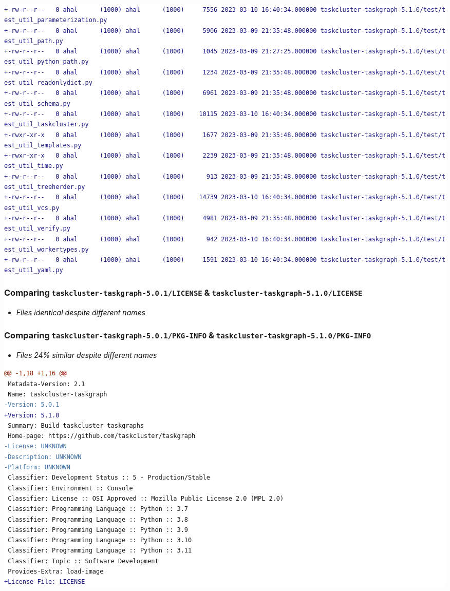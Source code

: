 ```diff
+-rw-r--r--   0 ahal      (1000) ahal      (1000)     7556 2023-03-10 16:40:34.000000 taskcluster-taskgraph-5.1.0/test/test_util_parameterization.py
+-rw-r--r--   0 ahal      (1000) ahal      (1000)     5906 2023-03-09 21:35:48.000000 taskcluster-taskgraph-5.1.0/test/test_util_path.py
+-rw-r--r--   0 ahal      (1000) ahal      (1000)     1045 2023-03-09 21:27:25.000000 taskcluster-taskgraph-5.1.0/test/test_util_python_path.py
+-rw-r--r--   0 ahal      (1000) ahal      (1000)     1234 2023-03-09 21:35:48.000000 taskcluster-taskgraph-5.1.0/test/test_util_readonlydict.py
+-rw-r--r--   0 ahal      (1000) ahal      (1000)     6961 2023-03-09 21:35:48.000000 taskcluster-taskgraph-5.1.0/test/test_util_schema.py
+-rw-r--r--   0 ahal      (1000) ahal      (1000)    10115 2023-03-10 16:40:34.000000 taskcluster-taskgraph-5.1.0/test/test_util_taskcluster.py
+-rwxr-xr-x   0 ahal      (1000) ahal      (1000)     1677 2023-03-09 21:35:48.000000 taskcluster-taskgraph-5.1.0/test/test_util_templates.py
+-rwxr-xr-x   0 ahal      (1000) ahal      (1000)     2239 2023-03-09 21:35:48.000000 taskcluster-taskgraph-5.1.0/test/test_util_time.py
+-rw-r--r--   0 ahal      (1000) ahal      (1000)      913 2023-03-09 21:35:48.000000 taskcluster-taskgraph-5.1.0/test/test_util_treeherder.py
+-rw-r--r--   0 ahal      (1000) ahal      (1000)    14739 2023-03-10 16:40:34.000000 taskcluster-taskgraph-5.1.0/test/test_util_vcs.py
+-rw-r--r--   0 ahal      (1000) ahal      (1000)     4981 2023-03-09 21:35:48.000000 taskcluster-taskgraph-5.1.0/test/test_util_verify.py
+-rw-r--r--   0 ahal      (1000) ahal      (1000)      942 2023-03-10 16:40:34.000000 taskcluster-taskgraph-5.1.0/test/test_util_workertypes.py
+-rw-r--r--   0 ahal      (1000) ahal      (1000)     1591 2023-03-10 16:40:34.000000 taskcluster-taskgraph-5.1.0/test/test_util_yaml.py
```

### Comparing `taskcluster-taskgraph-5.0.1/LICENSE` & `taskcluster-taskgraph-5.1.0/LICENSE`

 * *Files identical despite different names*

### Comparing `taskcluster-taskgraph-5.0.1/PKG-INFO` & `taskcluster-taskgraph-5.1.0/PKG-INFO`

 * *Files 24% similar despite different names*

```diff
@@ -1,18 +1,16 @@
 Metadata-Version: 2.1
 Name: taskcluster-taskgraph
-Version: 5.0.1
+Version: 5.1.0
 Summary: Build taskcluster taskgraphs
 Home-page: https://github.com/taskcluster/taskgraph
-License: UNKNOWN
-Description: UNKNOWN
-Platform: UNKNOWN
 Classifier: Development Status :: 5 - Production/Stable
 Classifier: Environment :: Console
 Classifier: License :: OSI Approved :: Mozilla Public License 2.0 (MPL 2.0)
 Classifier: Programming Language :: Python :: 3.7
 Classifier: Programming Language :: Python :: 3.8
 Classifier: Programming Language :: Python :: 3.9
 Classifier: Programming Language :: Python :: 3.10
 Classifier: Programming Language :: Python :: 3.11
 Classifier: Topic :: Software Development
 Provides-Extra: load-image
+License-File: LICENSE
```
